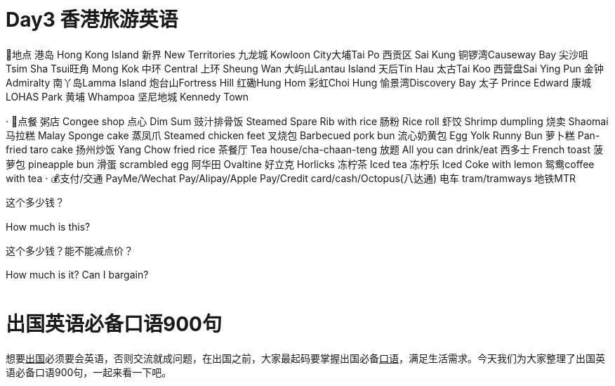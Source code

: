 # Day3 香港旅游英语

🚦地点
港岛 Hong Kong Island 新界 New Territories
九龙城 Kowloon City大埔Tai Po
西贡区 Sai Kung 铜锣湾Causeway Bay
尖沙咀Tsim Sha Tsui旺角 Mong Kok 中环 Central
上环 Sheung Wan 大屿山Lantau Island 天后Tin Hau
太古Tai Koo 西营盘Sai Ying Pun 金钟Admiralty
南丫岛Lamma Island 炮台山Fortress Hill
红磡Hung Hom 彩虹Choi Hung 愉景湾Discovery Bay 太子 Prince Edward 康城 LOHAS Park
黄埔 Whampoa 坚尼地城 Kennedy Town

·
🍹点餐
粥店 Congee shop 点心 Dim Sum
豉汁排骨饭 Steamed Spare Rib with rice
肠粉 Rice roll 虾饺 Shrimp dumpling 烧卖 Shaomai
马拉糕 Malay Sponge cake
蒸凤爪 Steamed chicken feet
叉烧包 Barbecued pork bun
流心奶黄包 Egg Yolk Runny Bun
萝卜糕 Pan-fried taro cake
扬州炒饭 Yang Chow fried rice
茶餐厅 Tea house/cha-chaan-teng
放题 All you can drink/eat
西多士 French toast 菠萝包 pineapple bun
滑蛋 scrambled egg
阿华田 Ovaltine 好立克 Horlicks 冻柠茶 Iced tea
冻柠乐 Iced Coke with lemon 鸳鸯coffee with tea
·
💰支付/交通
PayMe/Wechat Pay/Alipay/Apple Pay/Credit card/cash/Octopus(八达通)
电车 tram/tramways 地铁MTR



这个多少钱？

How much is this? 



这个多少钱？能不能减点价？

How much is it? Can I bargain? 





# 出国英语必备口语900句



想要[出国](https://class.hujiang.com/category/86?ch_source=ipo_qbmh_0_gjcdlwj&c0725d31)必须要会英语，否则交流就成问题，在出国之前，大家最起码要掌握出国必备[口语](http://class.hujiang.com/category/12318434668?ch_source=ipo_qbmh_0_gjcdlwj)，满足生活需求。今天我们为大家整理了出国英语必备口语900句，一起来看一下吧。
